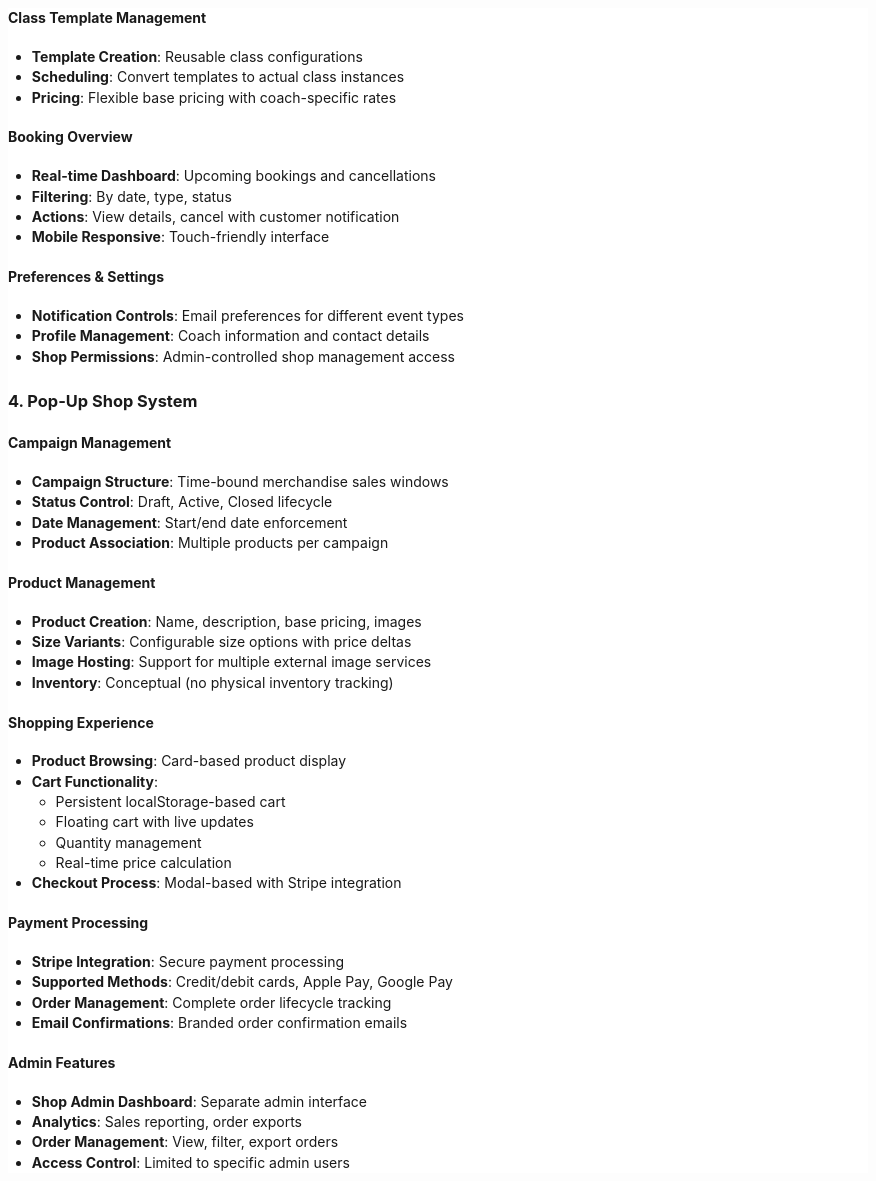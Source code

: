 #### Class Template Management
- **Template Creation**: Reusable class configurations
- **Scheduling**: Convert templates to actual class instances
- **Pricing**: Flexible base pricing with coach-specific rates

#### Booking Overview
- **Real-time Dashboard**: Upcoming bookings and cancellations
- **Filtering**: By date, type, status
- **Actions**: View details, cancel with customer notification
- **Mobile Responsive**: Touch-friendly interface

#### Preferences & Settings
- **Notification Controls**: Email preferences for different event types
- **Profile Management**: Coach information and contact details
- **Shop Permissions**: Admin-controlled shop management access

### 4. **Pop-Up Shop System**

#### Campaign Management
- **Campaign Structure**: Time-bound merchandise sales windows
- **Status Control**: Draft, Active, Closed lifecycle
- **Date Management**: Start/end date enforcement
- **Product Association**: Multiple products per campaign

#### Product Management
- **Product Creation**: Name, description, base pricing, images
- **Size Variants**: Configurable size options with price deltas
- **Image Hosting**: Support for multiple external image services
- **Inventory**: Conceptual (no physical inventory tracking)

#### Shopping Experience
- **Product Browsing**: Card-based product display
- **Cart Functionality**: 
  - Persistent localStorage-based cart
  - Floating cart with live updates
  - Quantity management
  - Real-time price calculation
- **Checkout Process**: Modal-based with Stripe integration

#### Payment Processing
- **Stripe Integration**: Secure payment processing
- **Supported Methods**: Credit/debit cards, Apple Pay, Google Pay
- **Order Management**: Complete order lifecycle tracking
- **Email Confirmations**: Branded order confirmation emails

#### Admin Features
- **Shop Admin Dashboard**: Separate admin interface
- **Analytics**: Sales reporting, order exports
- **Order Management**: View, filter, export orders
- **Access Control**: Limited to specific admin users

